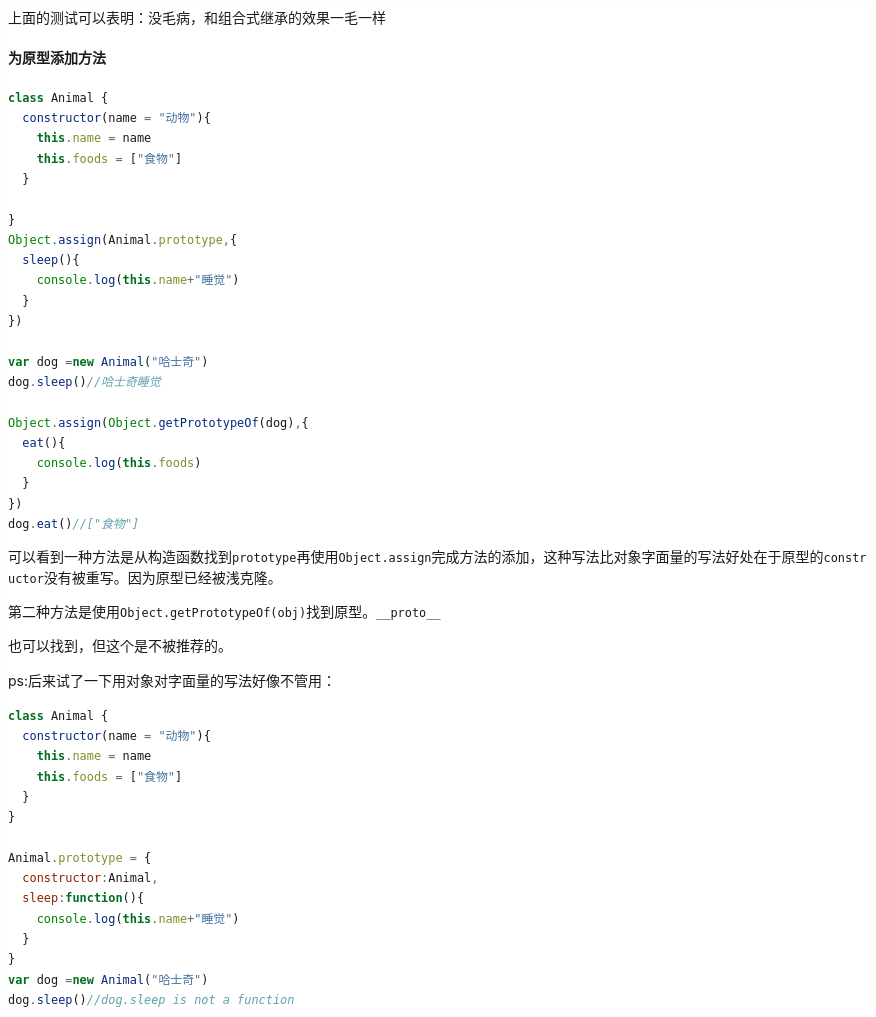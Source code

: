 上面的测试可以表明：没毛病，和组合式继承的效果一毛一样

#### 为原型添加方法

```javascript
class Animal {
  constructor(name = "动物"){
    this.name = name
    this.foods = ["食物"]
  }

}
Object.assign(Animal.prototype,{
  sleep(){
    console.log(this.name+"睡觉")
  }
})

var dog =new Animal("哈士奇")
dog.sleep()//哈士奇睡觉

Object.assign(Object.getPrototypeOf(dog),{
  eat(){
    console.log(this.foods)
  }
})
dog.eat()//["食物"]
```

可以看到一种方法是从构造函数找到`prototype`再使用`Object.assign`完成方法的添加，这种写法比对象字面量的写法好处在于原型的`constructor`没有被重写。因为原型已经被浅克隆。

第二种方法是使用`Object.getPrototypeOf(obj)`找到原型。`__proto__`

也可以找到，但这个是不被推荐的。

ps:后来试了一下用对象对字面量的写法好像不管用：

```javascript
class Animal {
  constructor(name = "动物"){
    this.name = name
    this.foods = ["食物"]
  }
}

Animal.prototype = {
  constructor:Animal,
  sleep:function(){
    console.log(this.name+"睡觉")
  }
}
var dog =new Animal("哈士奇")
dog.sleep()//dog.sleep is not a function
```
